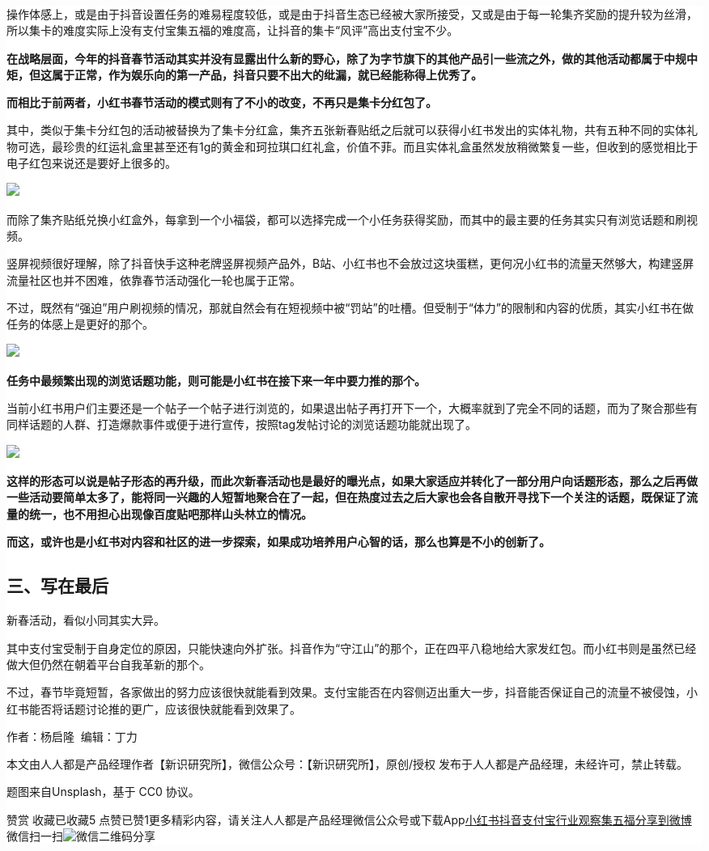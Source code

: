 操作体感上，或是由于抖音设置任务的难易程度较低，或是由于抖音生态已经被大家所接受，又或是由于每一轮集齐奖励的提升较为丝滑，所以集卡的难度实际上没有支付宝集五福的难度高，让抖音的集卡“风评”高出支付宝不少。

**在战略层面，今年的抖音春节活动其实并没有显露出什么新的野心，除了为字节旗下的其他产品引一些流之外，做的其他活动都属于中规中矩，但这属于正常，作为娱乐向的第一产品，抖音只要不出大的纰漏，就已经能称得上优秀了。**

**而相比于前两者，小红书春节活动的模式则有了不小的改变，不再只是集卡分红包了。**

其中，类似于集卡分红包的活动被替换为了集卡分红盒，集齐五张新春贴纸之后就可以获得小红书发出的实体礼物，共有五种不同的实体礼物可选，最珍贵的红运礼盒里甚至还有1g的黄金和珂拉琪口红礼盒，价值不菲。而且实体礼盒虽然发放稍微繁复一些，但收到的感觉相比于电子红包来说还是要好上很多的。

![](https://image.woshipm.com/wp-files/2025/02/dipwObn8siDLlvWpRRLO.jpeg)

而除了集齐贴纸兑换小红盒外，每拿到一个小福袋，都可以选择完成一个小任务获得奖励，而其中的最主要的任务其实只有浏览话题和刷视频。

竖屏视频很好理解，除了抖音快手这种老牌竖屏视频产品外，B站、小红书也不会放过这块蛋糕，更何况小红书的流量天然够大，构建竖屏流量社区也并不困难，依靠春节活动强化一轮也属于正常。

不过，既然有“强迫”用户刷视频的情况，那就自然会有在短视频中被“罚站”的吐槽。但受制于“体力”的限制和内容的优质，其实小红书在做任务的体感上是更好的那个。

![](https://image.woshipm.com/wp-files/2025/02/3KEgfhg0ltkrpDIif2VU.jpeg)

**任务中最频繁出现的浏览话题功能，则可能是小红书在接下来一年中要力推的那个。**

当前小红书用户们主要还是一个帖子一个帖子进行浏览的，如果退出帖子再打开下一个，大概率就到了完全不同的话题，而为了聚合那些有同样话题的人群、打造爆款事件或便于进行宣传，按照tag发帖讨论的浏览话题功能就出现了。

![](https://image.woshipm.com/wp-files/2025/02/B7XHdLNgu3mLfUKfKohL.png)

**这样的形态可以说是帖子形态的再升级，而此次新春活动也是最好的曝光点，如果大家适应并转化了一部分用户向话题形态，那么之后再做一些活动要简单太多了，能将同一兴趣的人短暂地聚合在了一起，但在热度过去之后大家也会各自散开寻找下一个关注的话题，既保证了流量的统一，也不用担心出现像百度贴吧那样山头林立的情况。**

**而这，或许也是小红书对内容和社区的进一步探索，如果成功培养用户心智的话，那么也算是不小的创新了。**

## 三、写在最后

新春活动，看似小同其实大异。

其中支付宝受制于自身定位的原因，只能快速向外扩张。抖音作为“守江山”的那个，正在四平八稳地给大家发红包。而小红书则是虽然已经做大但仍然在朝着平台自我革新的那个。

不过，春节毕竟短暂，各家做出的努力应该很快就能看到效果。支付宝能否在内容侧迈出重大一步，抖音能否保证自己的流量不被侵蚀，小红书能否将话题讨论推的更广，应该很快就能看到效果了。

作者：杨启隆  编辑：丁力

本文由人人都是产品经理作者【新识研究所】，微信公众号：【新识研究所】，原创/授权 发布于人人都是产品经理，未经许可，禁止转载。

题图来自Unsplash，基于 CC0 协议。

赞赏 收藏已收藏5 点赞已赞1更多精彩内容，请关注人人都是产品经理微信公众号或下载App[小红书](https://www.woshipm.com/tag/%e5%b0%8f%e7%ba%a2%e4%b9%a6)[抖音](https://www.woshipm.com/tag/%e6%8a%96%e9%9f%b3)[支付宝](https://www.woshipm.com/tag/%e6%94%af%e4%bb%98%e5%ae%9d)[行业观察](https://www.woshipm.com/tag/%e8%a1%8c%e4%b8%9a%e8%a7%82%e5%af%9f)[集五福](https://www.woshipm.com/tag/%e9%9b%86%e4%ba%94%e7%a6%8f)[分享到微博](https://service.weibo.com/share/share.php?appkey=2775287854&title=实测：支付宝、抖音、小红书哪个平台春节集福更赚钱？&url=https://www.woshipm.com/evaluating/6175288.html&pic=https://image.woshipm.com/2023/09/26/15018f44-5c65-11ee-bd4e-00163e142b65.jpg)微信扫一扫![微信二维码](https://api.pwmqr.com/qrcode/create/?url=https://www.woshipm.com/evaluating/6175288.html)分享